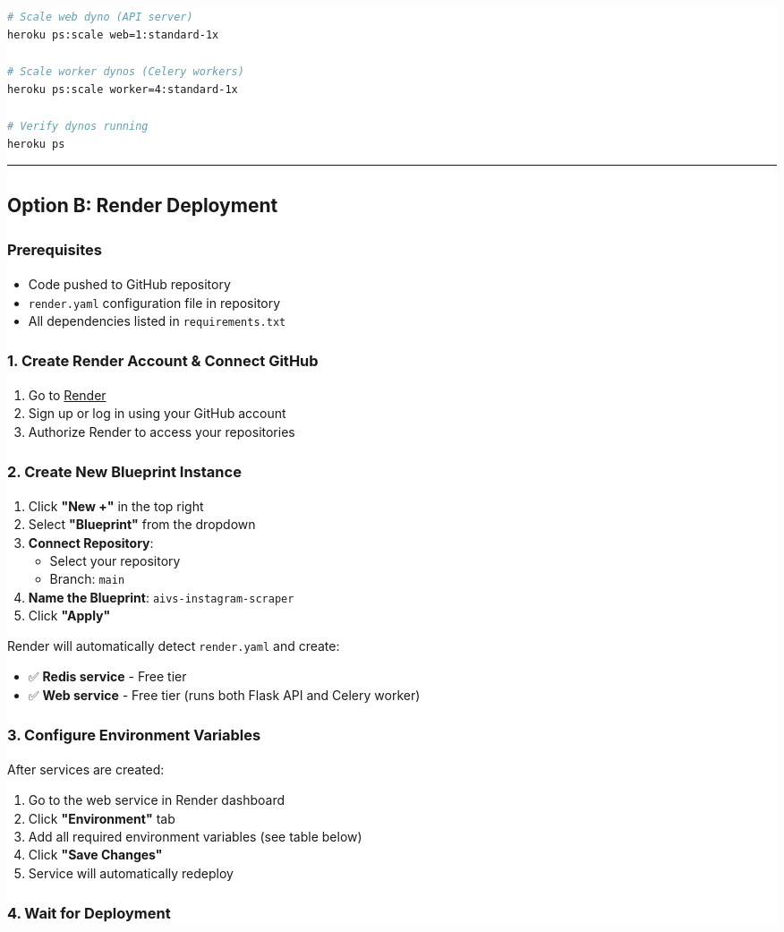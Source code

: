 ```bash
# Scale web dyno (API server)
heroku ps:scale web=1:standard-1x

# Scale worker dynos (Celery workers)
heroku ps:scale worker=4:standard-1x

# Verify dynos running
heroku ps
```

---

## Option B: Render Deployment

### Prerequisites
- Code pushed to GitHub repository
- `render.yaml` configuration file in repository
- All dependencies listed in `requirements.txt`

### 1. Create Render Account & Connect GitHub

1. Go to [Render](https://render.com)
2. Sign up or log in using your GitHub account
3. Authorize Render to access your repositories

### 2. Create New Blueprint Instance

1. Click **"New +"** in the top right
2. Select **"Blueprint"** from the dropdown
3. **Connect Repository**:
   - Select your repository
   - Branch: `main`
4. **Name the Blueprint**: `aivs-instagram-scraper`
5. Click **"Apply"**

Render will automatically detect `render.yaml` and create:
- ✅ **Redis service** - Free tier
- ✅ **Web service** - Free tier (runs both Flask API and Celery worker)

### 3. Configure Environment Variables

After services are created:

1. Go to the web service in Render dashboard
2. Click **"Environment"** tab
3. Add all required environment variables (see table below)
4. Click **"Save Changes"**
5. Service will automatically redeploy

### 4. Wait for Deployment
